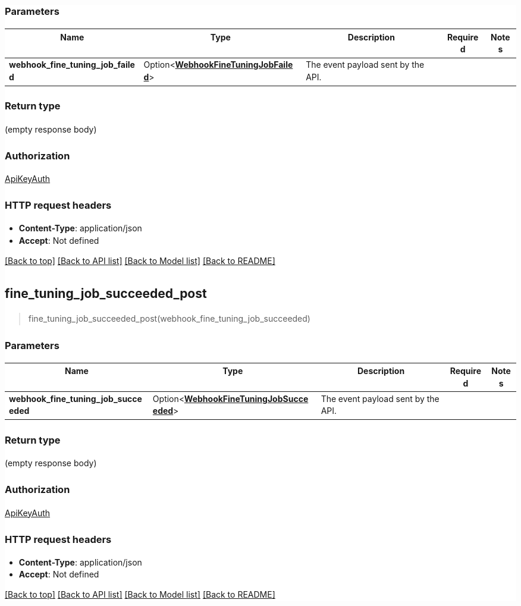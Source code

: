 
### Parameters


Name | Type | Description  | Required | Notes
------------- | ------------- | ------------- | ------------- | -------------
**webhook_fine_tuning_job_failed** | Option<[**WebhookFineTuningJobFailed**](WebhookFineTuningJobFailed.md)> | The event payload sent by the API. |  |

### Return type

 (empty response body)

### Authorization

[ApiKeyAuth](../README.md#ApiKeyAuth)

### HTTP request headers

- **Content-Type**: application/json
- **Accept**: Not defined

[[Back to top]](#) [[Back to API list]](../README.md#documentation-for-api-endpoints) [[Back to Model list]](../README.md#documentation-for-models) [[Back to README]](../README.md)


## fine_tuning_job_succeeded_post

> fine_tuning_job_succeeded_post(webhook_fine_tuning_job_succeeded)


### Parameters


Name | Type | Description  | Required | Notes
------------- | ------------- | ------------- | ------------- | -------------
**webhook_fine_tuning_job_succeeded** | Option<[**WebhookFineTuningJobSucceeded**](WebhookFineTuningJobSucceeded.md)> | The event payload sent by the API. |  |

### Return type

 (empty response body)

### Authorization

[ApiKeyAuth](../README.md#ApiKeyAuth)

### HTTP request headers

- **Content-Type**: application/json
- **Accept**: Not defined

[[Back to top]](#) [[Back to API list]](../README.md#documentation-for-api-endpoints) [[Back to Model list]](../README.md#documentation-for-models) [[Back to README]](../README.md)

